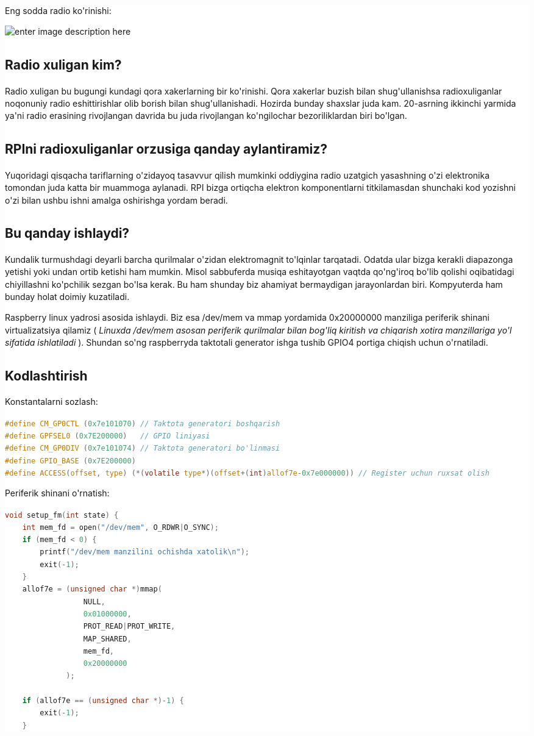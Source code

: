 Eng sodda radio ko'rinishi:

![enter image description here](https://upload.wikimedia.org/wikipedia/commons/thumb/9/93/Detector_receiver_rus_standart.svg/1200px-Detector_receiver_rus_standart.svg.png)

## Radio xuligan kim?

Radio xuligan bu bugungi kundagi qora xakerlarning bir ko'rinishi. Qora xakerlar buzish bilan shug'ullanishsa radioxuliganlar noqonuniy radio eshittirishlar olib borish bilan shug'ullanishadi. Hozirda bunday shaxslar juda kam. 20-asrning ikkinchi yarmida ya'ni radio erasining rivojlangan davrida bu juda rivojlangan ko'ngilochar bezoriliklardan biri bo'lgan.

## RPIni radioxuliganlar orzusiga qanday aylantiramiz?

Yuqoridagi qisqacha tariflarning o'zidayoq tasavvur qilish mumkinki oddiygina radio uzatgich yasashning o'zi elektronika tomondan juda katta bir muammoga aylanadi. RPI bizga ortiqcha elektron komponentlarni titkilamasdan shunchaki kod yozishni o'zi bilan ushbu ishni amalga oshirishga yordam beradi.

## Bu qanday ishlaydi?

Kundalik turmushdagi deyarli barcha qurilmalar o'zidan elektromagnit to'lqinlar tarqatadi. Odatda ular bizga kerakli diapazonga yetishi yoki undan ortib ketishi ham mumkin. Misol sabbuferda musiqa eshitayotgan vaqtda qo'ng'iroq bo'lib qolishi oqibatidagi chiyillashni ko'pchilik sezgan bo'lsa kerak. Bu ham shunday biz ahamiyat bermaydigan jarayonlardan biri. Kompyuterda ham bunday holat doimiy kuzatiladi. 

Raspberry linux yadrosi asosida ishlaydi. Biz esa /dev/mem va mmap yordamida 0x20000000 manziliga periferik shinani virtualizatsiya qilamiz ( *Linuxda /dev/mem asosan periferik qurilmalar bilan bog'liq kiritish va chiqarish xotira manzillariga yo'l sifatida ishlatiladi* ). Shundan so'ng raspberryda taktotali generator ishga tushib GPIO4 portiga  chiqish uchun o'rnatiladi. 

## Kodlashtirish


Konstantalarni sozlash:
```c
#define CM_GP0CTL (0x7e101070) // Taktota generatori boshqarish
#define GPFSEL0 (0x7E200000)   // GPIO liniyasi
#define CM_GP0DIV (0x7e101074) // Taktota generatori bo'linmasi
#define GPIO_BASE (0x7E200000)
#define ACCESS(offset, type) (*(volatile type*)(offset+(int)allof7e-0x7e000000)) // Register uchun ruxsat olish
```

Periferik shinani o'rnatish:

```c
void setup_fm(int state) {
    int mem_fd = open("/dev/mem", O_RDWR|O_SYNC);
    if (mem_fd < 0) {
        printf("/dev/mem manzilini ochishda xatolik\n");
        exit(-1);
    }
    allof7e = (unsigned char *)mmap(
                  NULL,
                  0x01000000,
                  PROT_READ|PROT_WRITE,
                  MAP_SHARED,
                  mem_fd,
                  0x20000000
              );

    if (allof7e == (unsigned char *)-1) {
        exit(-1);
    }

```